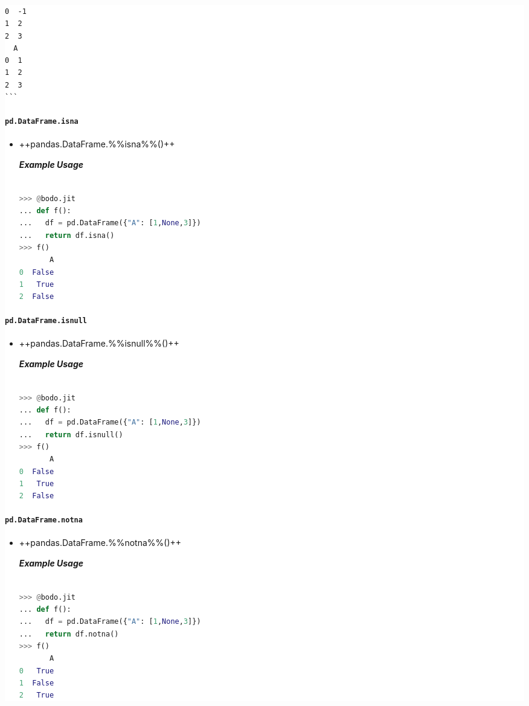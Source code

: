     0  -1
    1  2
    2  3
      A
    0  1
    1  2
    2  3    
    ```

#### `pd.DataFrame.isna`


- ++pandas.DataFrame.%%isna%%()++

    ***Example Usage***

    ```py

    >>> @bodo.jit
    ... def f():
    ...   df = pd.DataFrame({"A": [1,None,3]})
    ...   return df.isna()
    >>> f()
           A
    0  False
    1   True
    2  False    
    ```

#### `pd.DataFrame.isnull`

- ++pandas.DataFrame.%%isnull%%()++

    ***Example Usage***

    ```py

    >>> @bodo.jit
    ... def f():
    ...   df = pd.DataFrame({"A": [1,None,3]})
    ...   return df.isnull()
    >>> f()
           A
    0  False
    1   True
    2  False    
    ```

#### `pd.DataFrame.notna`


- ++pandas.DataFrame.%%notna%%()++

    ***Example Usage***

    ```py

    >>> @bodo.jit
    ... def f():
    ...   df = pd.DataFrame({"A": [1,None,3]})
    ...   return df.notna()
    >>> f()
           A
    0   True
    1  False
    2   True    
    ```
